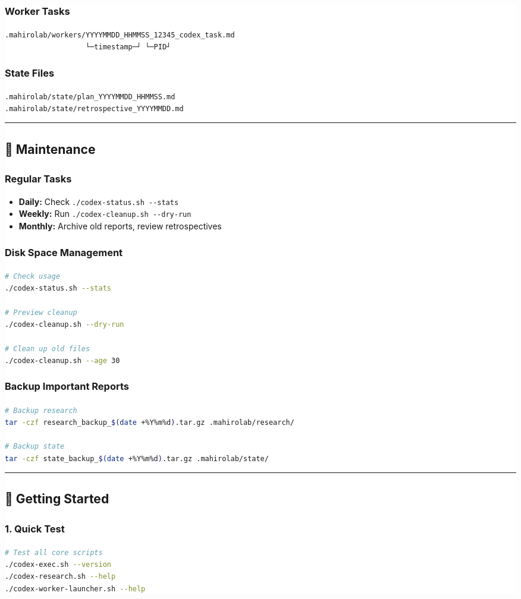 ### Worker Tasks
```
.mahirolab/workers/YYYYMMDD_HHMMSS_12345_codex_task.md
                   └─timestamp─┘ └─PID┘
```

### State Files
```
.mahirolab/state/plan_YYYYMMDD_HHMMSS.md
.mahirolab/state/retrospective_YYYYMMDD.md
```

---

## 🔧 Maintenance

### Regular Tasks
- **Daily:** Check `./codex-status.sh --stats`
- **Weekly:** Run `./codex-cleanup.sh --dry-run`
- **Monthly:** Archive old reports, review retrospectives

### Disk Space Management
```bash
# Check usage
./codex-status.sh --stats

# Preview cleanup
./codex-cleanup.sh --dry-run

# Clean up old files
./codex-cleanup.sh --age 30
```

### Backup Important Reports
```bash
# Backup research
tar -czf research_backup_$(date +%Y%m%d).tar.gz .mahirolab/research/

# Backup state
tar -czf state_backup_$(date +%Y%m%d).tar.gz .mahirolab/state/
```

---

## 🚀 Getting Started

### 1. Quick Test
```bash
# Test all core scripts
./codex-exec.sh --version
./codex-research.sh --help
./codex-worker-launcher.sh --help
```
